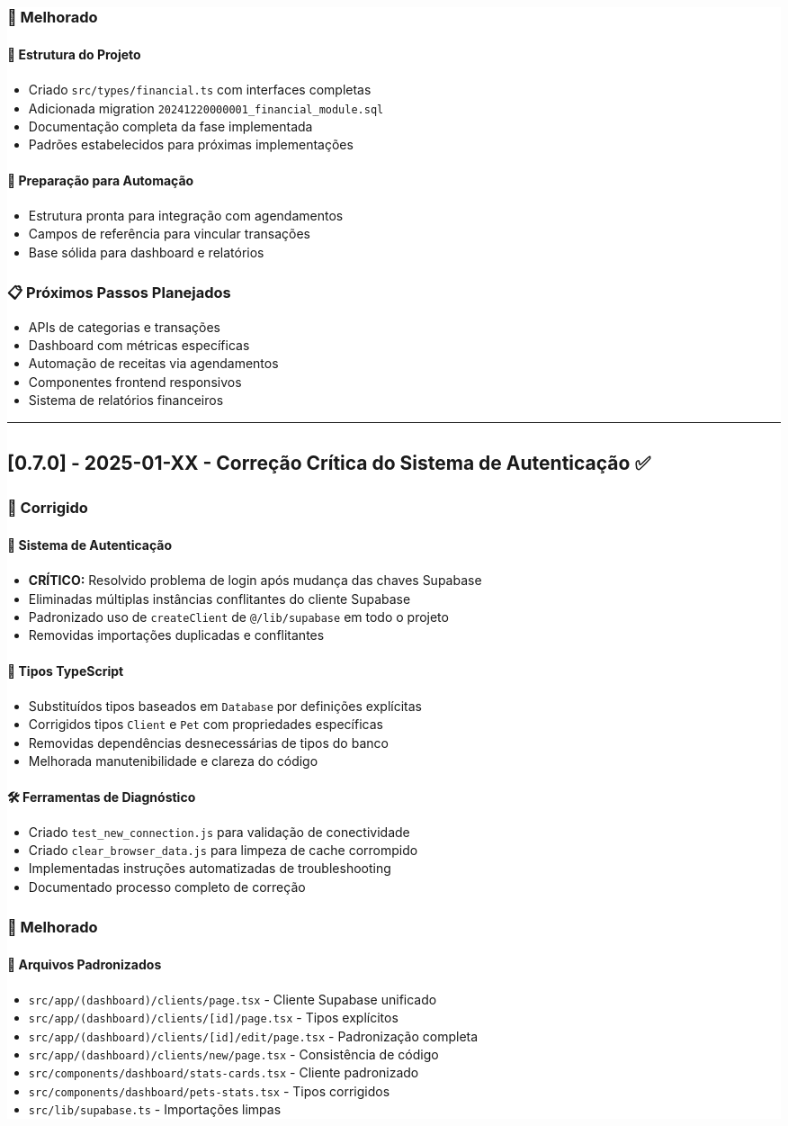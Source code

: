 ### 🔧 Melhorado

#### 📁 Estrutura do Projeto
- Criado `src/types/financial.ts` com interfaces completas
- Adicionada migration `20241220000001_financial_module.sql`
- Documentação completa da fase implementada
- Padrões estabelecidos para próximas implementações

#### 🎯 Preparação para Automação
- Estrutura pronta para integração com agendamentos
- Campos de referência para vincular transações
- Base sólida para dashboard e relatórios

### 📋 Próximos Passos Planejados
- APIs de categorias e transações
- Dashboard com métricas específicas
- Automação de receitas via agendamentos
- Componentes frontend responsivos
- Sistema de relatórios financeiros

---

## [0.7.0] - 2025-01-XX - Correção Crítica do Sistema de Autenticação ✅

### 🐛 Corrigido

#### 🔐 Sistema de Autenticação
- **CRÍTICO:** Resolvido problema de login após mudança das chaves Supabase
- Eliminadas múltiplas instâncias conflitantes do cliente Supabase
- Padronizado uso de `createClient` de `@/lib/supabase` em todo o projeto
- Removidas importações duplicadas e conflitantes

#### 📝 Tipos TypeScript
- Substituídos tipos baseados em `Database` por definições explícitas
- Corrigidos tipos `Client` e `Pet` com propriedades específicas
- Removidas dependências desnecessárias de tipos do banco
- Melhorada manutenibilidade e clareza do código

#### 🛠️ Ferramentas de Diagnóstico
- Criado `test_new_connection.js` para validação de conectividade
- Criado `clear_browser_data.js` para limpeza de cache corrompido
- Implementadas instruções automatizadas de troubleshooting
- Documentado processo completo de correção

### 🔧 Melhorado

#### 📁 Arquivos Padronizados
- `src/app/(dashboard)/clients/page.tsx` - Cliente Supabase unificado
- `src/app/(dashboard)/clients/[id]/page.tsx` - Tipos explícitos
- `src/app/(dashboard)/clients/[id]/edit/page.tsx` - Padronização completa
- `src/app/(dashboard)/clients/new/page.tsx` - Consistência de código
- `src/components/dashboard/stats-cards.tsx` - Cliente padronizado
- `src/components/dashboard/pets-stats.tsx` - Tipos corrigidos
- `src/lib/supabase.ts` - Importações limpas
